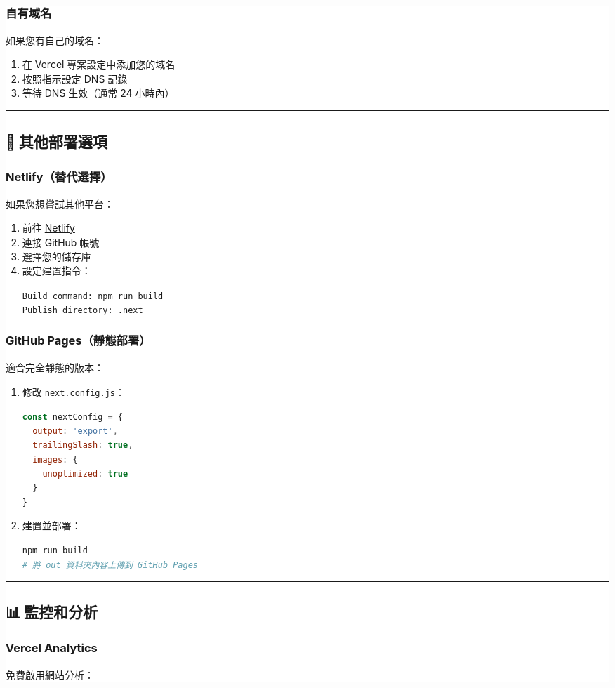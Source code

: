 ### 自有域名

如果您有自己的域名：

1. 在 Vercel 專案設定中添加您的域名
2. 按照指示設定 DNS 記錄
3. 等待 DNS 生效（通常 24 小時內）

---

## 🔧 其他部署選項

### Netlify（替代選擇）

如果您想嘗試其他平台：

1. 前往 [Netlify](https://netlify.com)
2. 連接 GitHub 帳號
3. 選擇您的儲存庫
4. 設定建置指令：
   ```
   Build command: npm run build
   Publish directory: .next
   ```

### GitHub Pages（靜態部署）

適合完全靜態的版本：

1. 修改 `next.config.js`：
   ```javascript
   const nextConfig = {
     output: 'export',
     trailingSlash: true,
     images: {
       unoptimized: true
     }
   }
   ```

2. 建置並部署：
   ```bash
   npm run build
   # 將 out 資料夾內容上傳到 GitHub Pages
   ```

---

## 📊 監控和分析

### Vercel Analytics

免費啟用網站分析：
